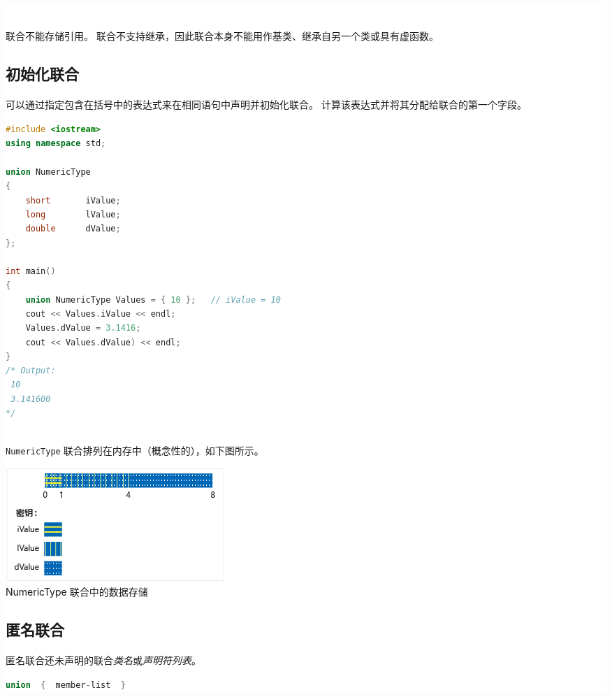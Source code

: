 ```cpp  
  
```  
  
 联合不能存储引用。 联合不支持继承，因此联合本身不能用作基类、继承自另一个类或具有虚函数。  
  
## <a name="initializing-unions"></a>初始化联合  
 可以通过指定包含在括号中的表达式来在相同语句中声明并初始化联合。 计算该表达式并将其分配给联合的第一个字段。  
  
```cpp  
#include <iostream>  
using namespace std;  
  
union NumericType  
{  
    short       iValue;  
    long        lValue;    
    double      dValue;    
};  
  
int main()  
{  
    union NumericType Values = { 10 };   // iValue = 10  
    cout << Values.iValue << endl;  
    Values.dValue = 3.1416;  
    cout << Values.dValue) << endl;  
}  
/* Output:  
 10  
 3.141600  
*/  
  
```  
  
 `NumericType` 联合排列在内存中（概念性的），如下图所示。  
  
 ![数值类型联合中的数据存储](../cpp/media/vc38ul1.png "vc38UL1")  
NumericType 联合中的数据存储  
  
## <a name="anonymous_unions"></a> 匿名联合  
 匿名联合还未声明的联合*类名*或*声明符列表*。  
  
```cpp  
union  {  member-list  }    
```  
  